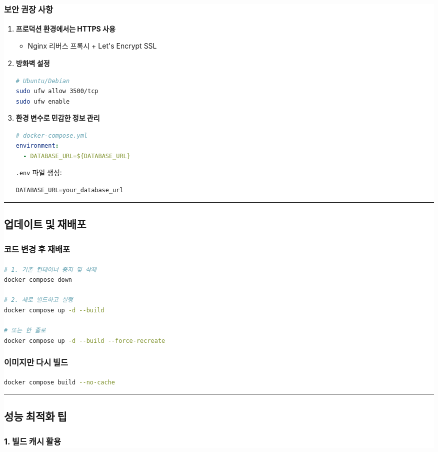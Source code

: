 ### 보안 권장 사항

1. **프로덕션 환경에서는 HTTPS 사용**

   - Nginx 리버스 프록시 + Let's Encrypt SSL

2. **방화벽 설정**

   ```bash
   # Ubuntu/Debian
   sudo ufw allow 3500/tcp
   sudo ufw enable
   ```

3. **환경 변수로 민감한 정보 관리**

   ```yaml
   # docker-compose.yml
   environment:
     - DATABASE_URL=${DATABASE_URL}
   ```

   `.env` 파일 생성:

   ```
   DATABASE_URL=your_database_url
   ```

---

## 업데이트 및 재배포

### 코드 변경 후 재배포

```bash
# 1. 기존 컨테이너 중지 및 삭제
docker compose down

# 2. 새로 빌드하고 실행
docker compose up -d --build

# 또는 한 줄로
docker compose up -d --build --force-recreate
```

### 이미지만 다시 빌드

```bash
docker compose build --no-cache
```

---

## 성능 최적화 팁

### 1. 빌드 캐시 활용
